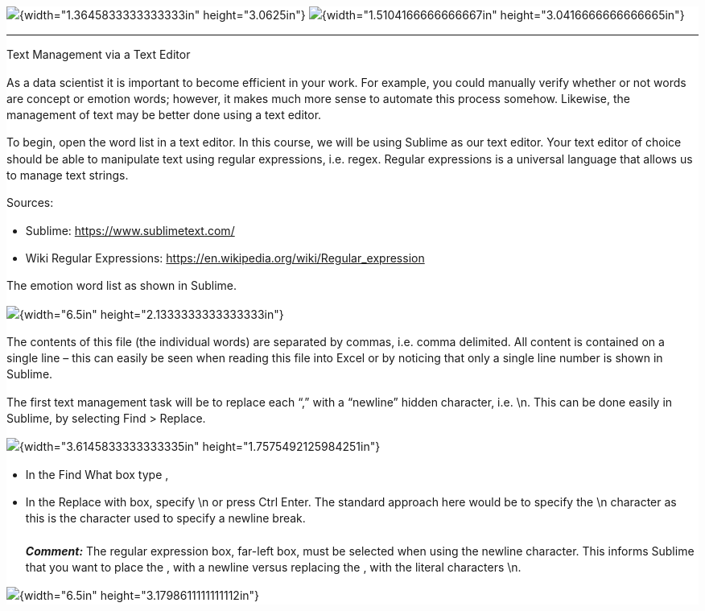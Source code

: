   ![](img/h8/media/image16.png){width="1.3645833333333333in" height="3.0625in"}   ![](img/h8/media/image17.png){width="1.5104166666666667in" height="3.0416666666666665in"}
  ------------------------------------------------------------------------------- -------------------------------------------------------------------------------------------

Text Management via a Text Editor

As a data scientist it is important to become efficient in your work.
For example, you could manually verify whether or not words are concept
or emotion words; however, it makes much more sense to automate this
process somehow. Likewise, the management of text may be better done
using a text editor.

To begin, open the word list in a text editor. In this course, we will
be using Sublime as our text editor. Your text editor of choice should
be able to manipulate text using regular expressions, i.e. regex.
Regular expressions is a universal language that allows us to manage
text strings.

Sources:

-   Sublime: <https://www.sublimetext.com/>

-   Wiki Regular Expressions:
    <https://en.wikipedia.org/wiki/Regular_expression>

The emotion word list as shown in Sublime.

![](img/h8/media/image18.png){width="6.5in"
height="2.1333333333333333in"}

The contents of this file (the individual words) are separated by
commas, i.e. comma delimited. All content is contained on a single line
– this can easily be seen when reading this file into Excel or by
noticing that only a single line number is shown in Sublime.

The first text management task will be to replace each “,” with a
“newline” hidden character, i.e. \\n. This can be done easily in
Sublime, by selecting Find &gt; Replace.

![](img/h8/media/image19.png){width="3.6145833333333335in"
height="1.7575492125984251in"}

-   In the Find What box type ,

-   In the Replace with box, specify \\n or press Ctrl Enter. The
    standard approach here would be to specify the \\n character as this
    is the character used to specify a newline break.\
    \
    ***Comment:*** The regular expression box, far-left box, must be
    selected when using the newline character. This informs Sublime that
    you want to place the , with a newline versus replacing the , with
    the literal characters \\n.

![](img/h8/media/image20.png){width="6.5in"
height="3.1798611111111112in"}
